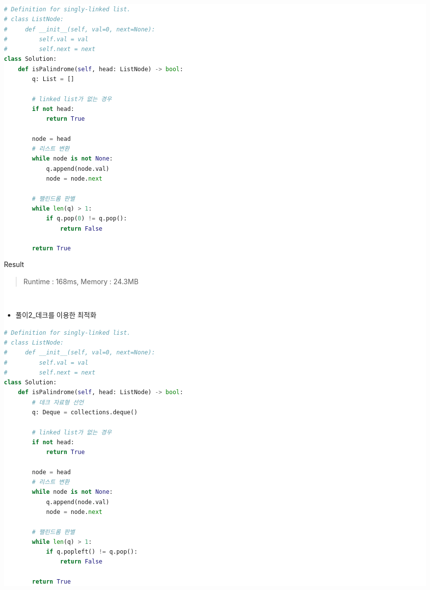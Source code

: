 ```python
# Definition for singly-linked list.
# class ListNode:
#     def __init__(self, val=0, next=None):
#         self.val = val
#         self.next = next
class Solution:
    def isPalindrome(self, head: ListNode) -> bool:
        q: List = []
        
        # linked list가 없는 경우
        if not head:
            return True
        
        node = head
        # 리스트 변환
        while node is not None:
            q.append(node.val)
            node = node.next
        
        # 팰린드롬 판별
        while len(q) > 1:
            if q.pop(0) != q.pop():
                return False
        
        return True
```

Result

>  Runtime : 168ms, Memory : 24.3MB

<br>

* 풀이2_데크를 이용한 최적화

```python
# Definition for singly-linked list.
# class ListNode:
#     def __init__(self, val=0, next=None):
#         self.val = val
#         self.next = next
class Solution:
    def isPalindrome(self, head: ListNode) -> bool:
        # 데크 자료형 선언
        q: Deque = collections.deque()
        
        # linked list가 없는 경우
        if not head:
            return True
        
        node = head
        # 리스트 변환
        while node is not None:
            q.append(node.val)
            node = node.next
        
        # 팰린드롬 판별
        while len(q) > 1:
            if q.popleft() != q.pop():
                return False
        
        return True
```
